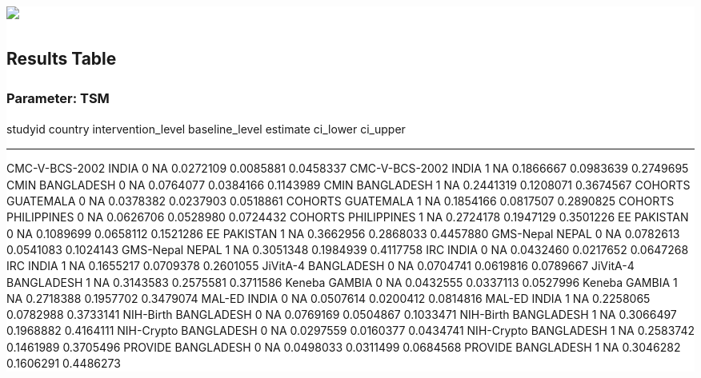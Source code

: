 ![](/tmp/f0d4d46b-aeba-404b-a6e9-2af84155833f/1cf4f3d3-7aa5-4c7f-a597-445c048a8177/REPORT_files/figure-html/plot_par-1.png)

## Results Table

### Parameter: TSM


studyid          country       intervention_level   baseline_level     estimate    ci_lower    ci_upper
---------------  ------------  -------------------  ---------------  ----------  ----------  ----------
CMC-V-BCS-2002   INDIA         0                    NA                0.0272109   0.0085881   0.0458337
CMC-V-BCS-2002   INDIA         1                    NA                0.1866667   0.0983639   0.2749695
CMIN             BANGLADESH    0                    NA                0.0764077   0.0384166   0.1143989
CMIN             BANGLADESH    1                    NA                0.2441319   0.1208071   0.3674567
COHORTS          GUATEMALA     0                    NA                0.0378382   0.0237903   0.0518861
COHORTS          GUATEMALA     1                    NA                0.1854166   0.0817507   0.2890825
COHORTS          PHILIPPINES   0                    NA                0.0626706   0.0528980   0.0724432
COHORTS          PHILIPPINES   1                    NA                0.2724178   0.1947129   0.3501226
EE               PAKISTAN      0                    NA                0.1089699   0.0658112   0.1521286
EE               PAKISTAN      1                    NA                0.3662956   0.2868033   0.4457880
GMS-Nepal        NEPAL         0                    NA                0.0782613   0.0541083   0.1024143
GMS-Nepal        NEPAL         1                    NA                0.3051348   0.1984939   0.4117758
IRC              INDIA         0                    NA                0.0432460   0.0217652   0.0647268
IRC              INDIA         1                    NA                0.1655217   0.0709378   0.2601055
JiVitA-4         BANGLADESH    0                    NA                0.0704741   0.0619816   0.0789667
JiVitA-4         BANGLADESH    1                    NA                0.3143583   0.2575581   0.3711586
Keneba           GAMBIA        0                    NA                0.0432555   0.0337113   0.0527996
Keneba           GAMBIA        1                    NA                0.2718388   0.1957702   0.3479074
MAL-ED           INDIA         0                    NA                0.0507614   0.0200412   0.0814816
MAL-ED           INDIA         1                    NA                0.2258065   0.0782988   0.3733141
NIH-Birth        BANGLADESH    0                    NA                0.0769169   0.0504867   0.1033471
NIH-Birth        BANGLADESH    1                    NA                0.3066497   0.1968882   0.4164111
NIH-Crypto       BANGLADESH    0                    NA                0.0297559   0.0160377   0.0434741
NIH-Crypto       BANGLADESH    1                    NA                0.2583742   0.1461989   0.3705496
PROVIDE          BANGLADESH    0                    NA                0.0498033   0.0311499   0.0684568
PROVIDE          BANGLADESH    1                    NA                0.3046282   0.1606291   0.4486273